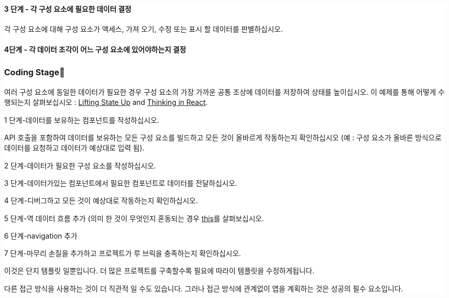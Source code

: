 

#### 3 단계 - 각 구성 요소에 필요한 데이터 결정

각 구성 요소에 대해 구성 요소가 액세스, 가져 오기, 수정 또는 표시 할 데이터를 판별하십시오.



#### 4단계 - 각 데이터 조각이 어느 구성 요소에 있어야하는지 결정





### Coding Stage🔨

여러 구성 요소에 동일한 데이터가 필요한 경우 구성 요소의 가장 가까운 공통 조상에 데이터를 저장하여 상태를 높이십시오. 이 예제를 통해 어떻게 수행되는지 살펴보십시오 : [Lifting State Up](https://reactjs.org/docs/lifting-state-up.html) and [Thinking in React](https://reactjs.org/docs/thinking-in-react.html).



1 단계-데이터를 보유하는 컴포넌트를 작성하십시오.

 API 호출을 포함하여 데이터를 보유하는 모든 구성 요소를 빌드하고 모든 것이 올바르게 작동하는지 확인하십시오 (예 : 구성 요소가 올바른 방식으로 데이터를 요청하고 데이터가 예상대로 입력 됨).



2 단계-데이터가 필요한 구성 요소를 작성하십시오.



3 단계-데이터가있는 컴포넌트에서 필요한 컴포넌트로 데이터를 전달하십시오.



4 단계-디버그하고 모든 것이 예상대로 작동하는지 확인하십시오.



5 단계-역 데이터 흐름 추가 (의미 한 것이 무엇인지 혼동되는 경우  [this](https://reactjs.org/docs/thinking-in-react.html)를 살펴보십시오.



6 단계-navigation 추가



7 단계-마무리 손질을 추가하고 프로젝트가 루 브릭을 충족하는지 확인하십시오.



이것은 단지 템플릿 일뿐입니다. 더 많은 프로젝트를 구축할수록 필요에 따라이 템플릿을 수정하게됩니다.

다른 접근 방식을 사용하는 것이 더 직관적 일 수도 있습니다. 그러나 접근 방식에 관계없이 앱을 계획하는 것은 성공의 필수 요소입니다.







